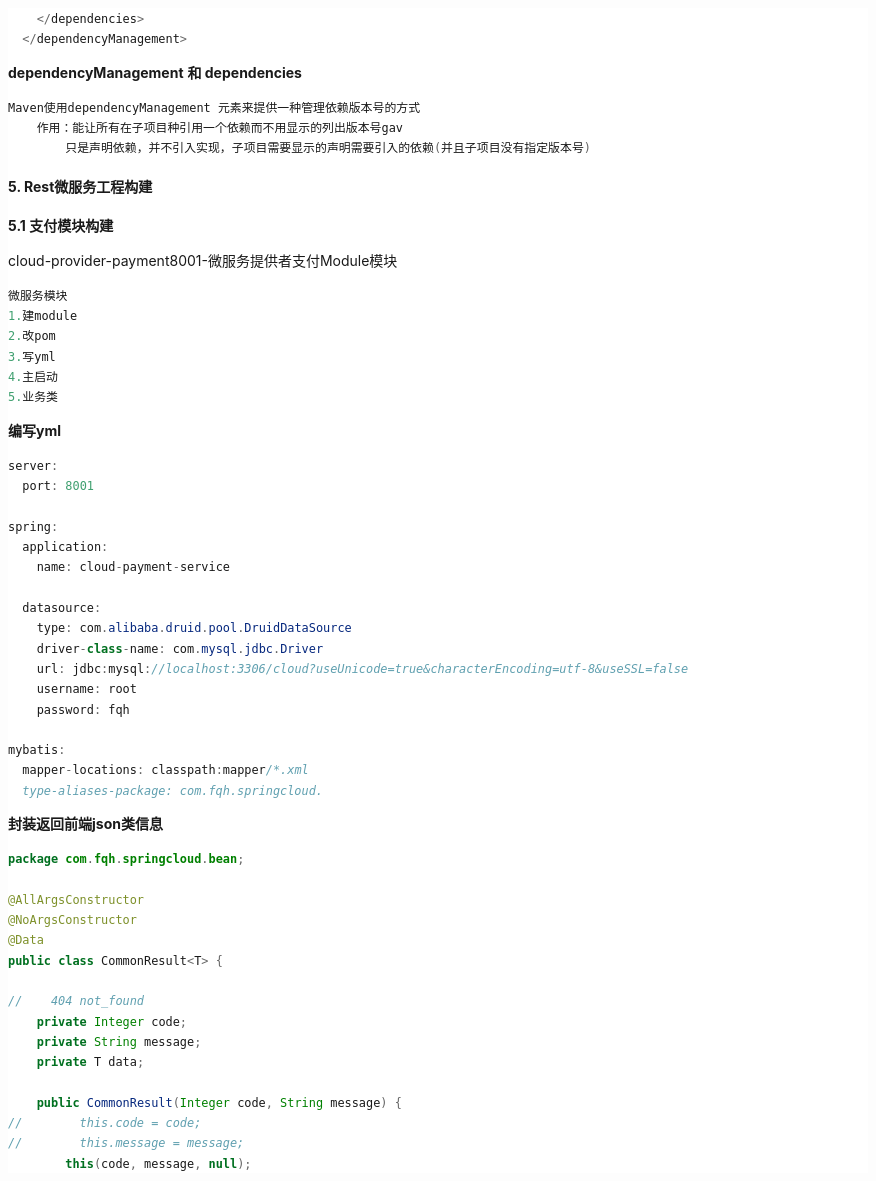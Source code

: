 ```java
    </dependencies>
  </dependencyManagement>
```

**dependencyManagement** **和 dependencies**

```java
Maven使用dependencyManagement 元素来提供一种管理依赖版本号的方式
    作用：能让所有在子项目种引用一个依赖而不用显示的列出版本号gav
    	只是声明依赖，并不引入实现，子项目需要显示的声明需要引入的依赖(并且子项目没有指定版本号)
```

#### 5. Rest微服务工程构建

**5.1 支付模块构建**

cloud-provider-payment8001-微服务提供者支付Module模块

```java
微服务模块
1.建module
2.改pom
3.写yml
4.主启动
5.业务类
```

**编写yml**

```java
server:
  port: 8001

spring:
  application:
    name: cloud-payment-service

  datasource:
    type: com.alibaba.druid.pool.DruidDataSource
    driver-class-name: com.mysql.jdbc.Driver
    url: jdbc:mysql://localhost:3306/cloud?useUnicode=true&characterEncoding=utf-8&useSSL=false
    username: root
    password: fqh

mybatis:
  mapper-locations: classpath:mapper/*.xml
  type-aliases-package: com.fqh.springcloud.
```

**封装返回前端json类信息**

```java
package com.fqh.springcloud.bean;

@AllArgsConstructor
@NoArgsConstructor
@Data
public class CommonResult<T> {

//    404 not_found
    private Integer code;
    private String message;
    private T data;

    public CommonResult(Integer code, String message) {
//        this.code = code;
//        this.message = message;
        this(code, message, null);
```